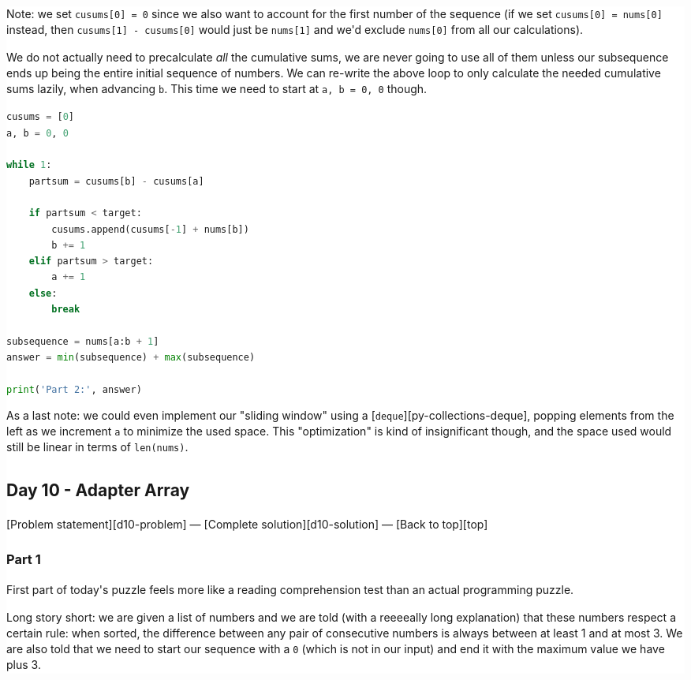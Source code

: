Note: we set `cusums[0] = 0` since we also want to account for the first number
of the sequence (if we set `cusums[0] = nums[0]` instead, then
`cusums[1] - cusums[0]` would just be `nums[1]` and we'd exclude `nums[0]` from
all our calculations).

We do not actually need to precalculate *all* the cumulative sums, we are never
going to use all of them unless our subsequence ends up being the entire initial
sequence of numbers. We can re-write the above loop to only calculate the needed
cumulative sums lazily, when advancing `b`. This time we need to start at
`a, b = 0, 0` though.

```python
cusums = [0]
a, b = 0, 0

while 1:
    partsum = cusums[b] - cusums[a]

    if partsum < target:
        cusums.append(cusums[-1] + nums[b])
        b += 1
    elif partsum > target:
        a += 1
    else:
        break

subsequence = nums[a:b + 1]
answer = min(subsequence) + max(subsequence)

print('Part 2:', answer)
```

As a last note: we could even implement our "sliding window" using a
[`deque`][py-collections-deque], popping elements from the left as we increment
`a` to minimize the used space. This "optimization" is kind of insignificant
though, and the space used would still be linear in terms of `len(nums)`.


Day 10 - Adapter Array
----------------------

[Problem statement][d10-problem] — [Complete solution][d10-solution] — [Back to top][top]

### Part 1

First part of today's puzzle feels more like a reading comprehension test than
an actual programming puzzle.

Long story short: we are given a list of numbers and we are told (with a
reeeeally long explanation) that these numbers respect a certain rule: when
sorted, the difference between any pair of consecutive numbers is always between
at least 1 and at most 3. We are also told that we need to start our sequence
with a `0` (which is not in our input) and end it with the maximum value we have
plus 3.
